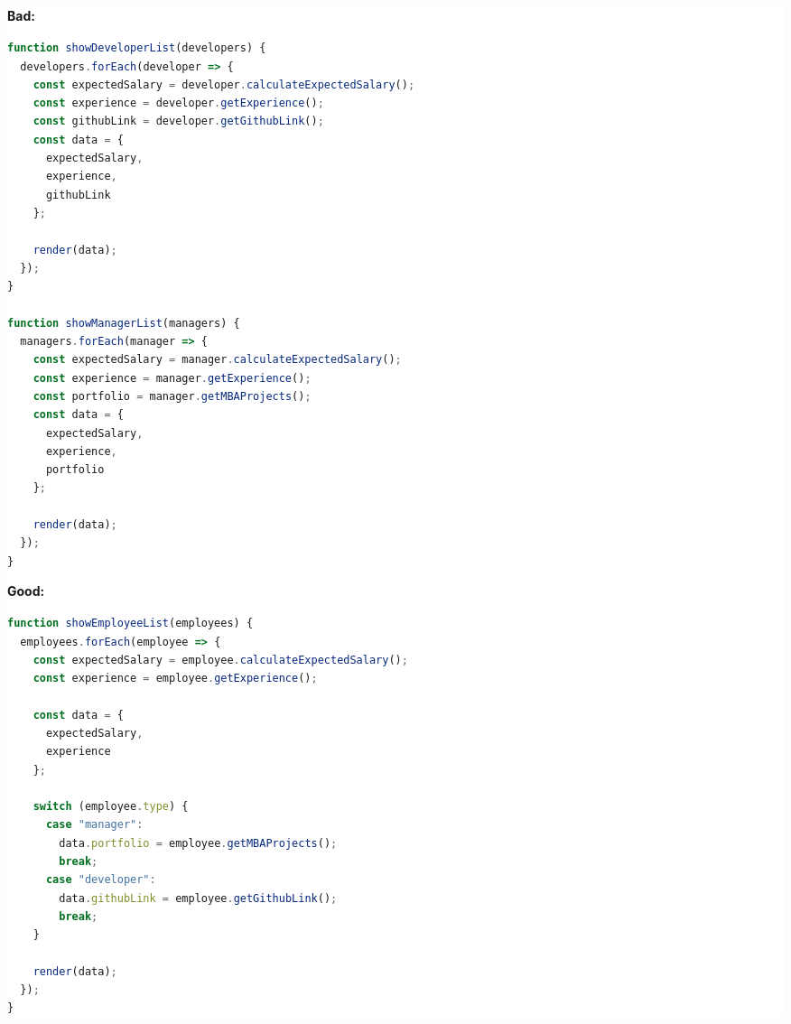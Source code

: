 **Bad:**

```javascript
function showDeveloperList(developers) {
  developers.forEach(developer => {
    const expectedSalary = developer.calculateExpectedSalary();
    const experience = developer.getExperience();
    const githubLink = developer.getGithubLink();
    const data = {
      expectedSalary,
      experience,
      githubLink
    };

    render(data);
  });
}

function showManagerList(managers) {
  managers.forEach(manager => {
    const expectedSalary = manager.calculateExpectedSalary();
    const experience = manager.getExperience();
    const portfolio = manager.getMBAProjects();
    const data = {
      expectedSalary,
      experience,
      portfolio
    };

    render(data);
  });
}
```

**Good:**

```javascript
function showEmployeeList(employees) {
  employees.forEach(employee => {
    const expectedSalary = employee.calculateExpectedSalary();
    const experience = employee.getExperience();

    const data = {
      expectedSalary,
      experience
    };

    switch (employee.type) {
      case "manager":
        data.portfolio = employee.getMBAProjects();
        break;
      case "developer":
        data.githubLink = employee.getGithubLink();
        break;
    }

    render(data);
  });
}
```
